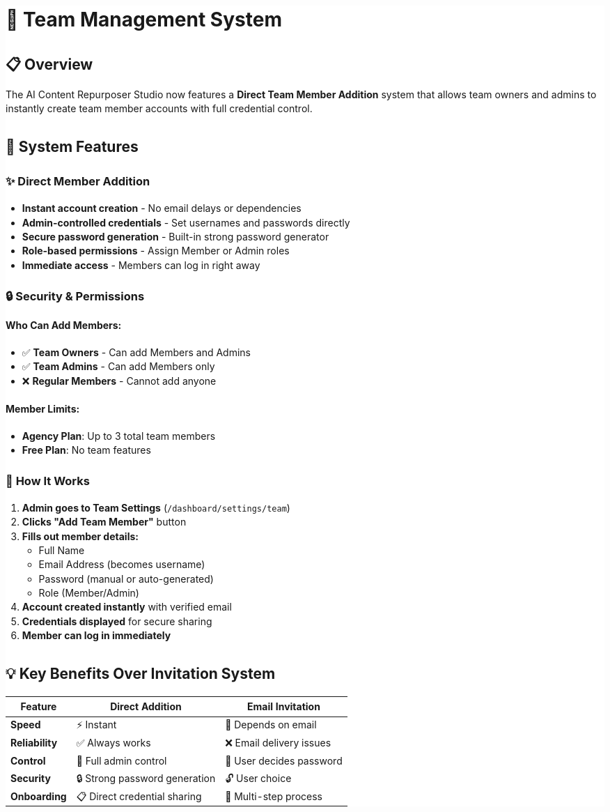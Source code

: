 # 👥 Team Management System

## 📋 Overview

The AI Content Repurposer Studio now features a **Direct Team Member Addition** system that allows team owners and admins to instantly create team member accounts with full credential control.

## 🔧 System Features

### ✨ **Direct Member Addition**
- **Instant account creation** - No email delays or dependencies
- **Admin-controlled credentials** - Set usernames and passwords directly
- **Secure password generation** - Built-in strong password generator
- **Role-based permissions** - Assign Member or Admin roles
- **Immediate access** - Members can log in right away

### 🔒 **Security & Permissions**

#### **Who Can Add Members:**
- ✅ **Team Owners** - Can add Members and Admins
- ✅ **Team Admins** - Can add Members only
- ❌ **Regular Members** - Cannot add anyone

#### **Member Limits:**
- **Agency Plan**: Up to 3 total team members
- **Free Plan**: No team features

### 🎯 **How It Works**

1. **Admin goes to Team Settings** (`/dashboard/settings/team`)
2. **Clicks "Add Team Member"** button
3. **Fills out member details:**
   - Full Name
   - Email Address (becomes username)
   - Password (manual or auto-generated)
   - Role (Member/Admin)
4. **Account created instantly** with verified email
5. **Credentials displayed** for secure sharing
6. **Member can log in immediately**

## 💡 **Key Benefits Over Invitation System**

| Feature | Direct Addition | Email Invitation |
|---------|----------------|------------------|
| **Speed** | ⚡ Instant | 🐌 Depends on email |
| **Reliability** | ✅ Always works | ❌ Email delivery issues |
| **Control** | 🎯 Full admin control | 🤷 User decides password |
| **Security** | 🔒 Strong password generation | 🔓 User choice |
| **Onboarding** | 📋 Direct credential sharing | 📧 Multi-step process |
